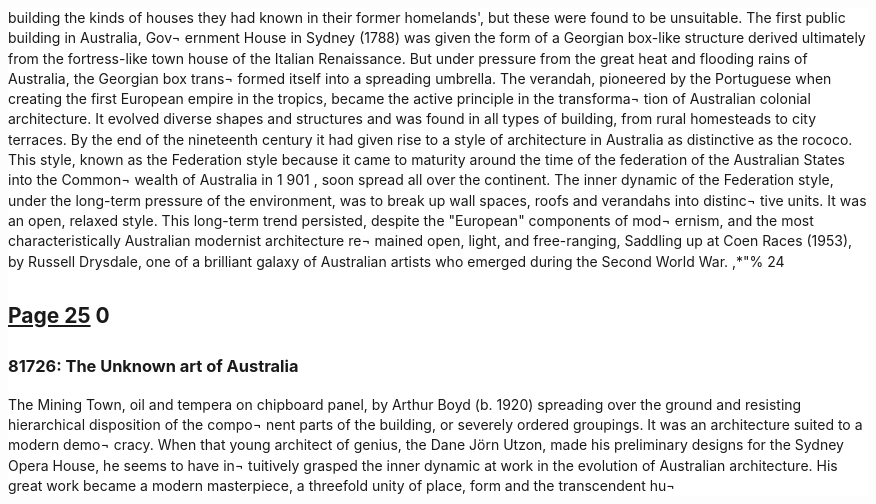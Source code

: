 building the kinds of houses they had
known in their former homelands', but
these were found to be unsuitable. The
first public building in Australia, Gov¬
ernment House in Sydney (1788) was
given the form of a Georgian box-like
structure derived ultimately from the
fortress-like town house of the Italian
Renaissance. But under pressure from
the great heat and flooding rains of
Australia, the Georgian box trans¬
formed itself into a spreading umbrella.
The verandah, pioneered by the
Portuguese when creating the first
European empire in the tropics, became
the active principle in the transforma¬
tion of Australian colonial architecture.
It evolved diverse shapes and structures
and was found in all types of building,
from rural homesteads to city terraces.
By the end of the nineteenth century it
had given rise to a style of architecture in
Australia as distinctive as the rococo.
This style, known as the Federation
style because it came to maturity around
the time of the federation of the
Australian States into the Common¬
wealth of Australia in 1 901 , soon spread
all over the continent.
The inner dynamic of the Federation
style, under the long-term pressure of
the environment, was to break up wall
spaces, roofs and verandahs into distinc¬
tive units. It was an open, relaxed style.
This long-term trend persisted, despite
the "European" components of mod¬
ernism, and the most characteristically
Australian modernist architecture re¬
mained open, light, and free-ranging,
Saddling up at Coen Races (1953), by Russell Drysdale, one of a brilliant
galaxy of Australian artists who emerged during the Second World War.
,*"%
24

## [Page 25](081732engo.pdf#page=25) 0

### 81726: The Unknown art of Australia

The Mining Town, oil and tempera on chipboard panel, by Arthur Boyd (b. 1920)
spreading over the ground and resisting
hierarchical disposition of the compo¬
nent parts of the building, or severely
ordered groupings. It was an
architecture suited to a modern demo¬
cracy. When that young architect of
genius, the Dane Jörn Utzon, made his
preliminary designs for the Sydney
Opera House, he seems to have in¬
tuitively grasped the inner dynamic at
work in the evolution of Australian
architecture. His great work became a
modern masterpiece, a threefold unity
of place, form and the transcendent hu¬